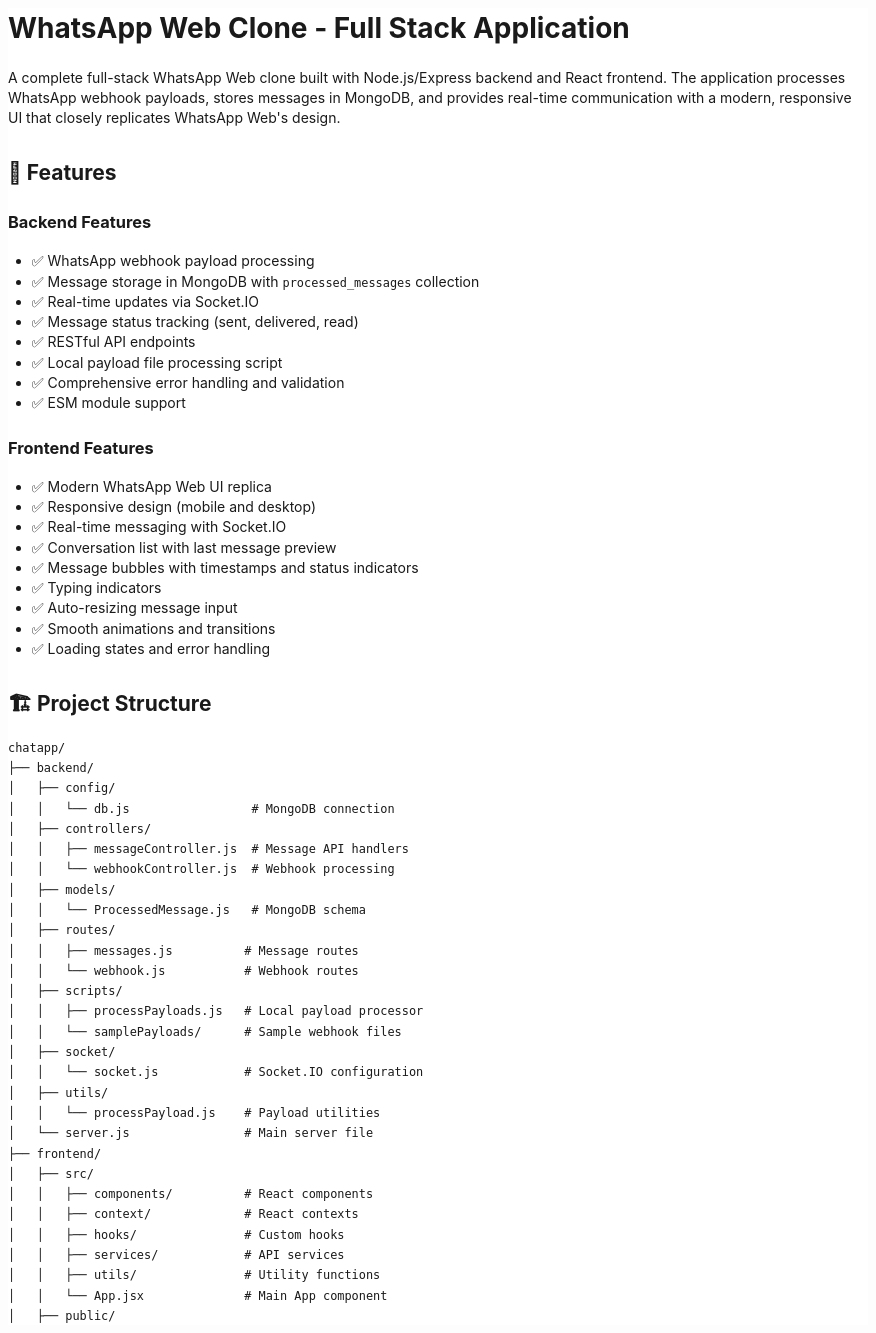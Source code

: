 # WhatsApp Web Clone - Full Stack Application

A complete full-stack WhatsApp Web clone built with Node.js/Express backend and React frontend. The application processes WhatsApp webhook payloads, stores messages in MongoDB, and provides real-time communication with a modern, responsive UI that closely replicates WhatsApp Web's design.

## 🚀 Features

### Backend Features
- ✅ WhatsApp webhook payload processing
- ✅ Message storage in MongoDB with `processed_messages` collection
- ✅ Real-time updates via Socket.IO
- ✅ Message status tracking (sent, delivered, read)
- ✅ RESTful API endpoints
- ✅ Local payload file processing script
- ✅ Comprehensive error handling and validation
- ✅ ESM module support

### Frontend Features
- ✅ Modern WhatsApp Web UI replica
- ✅ Responsive design (mobile and desktop)
- ✅ Real-time messaging with Socket.IO
- ✅ Conversation list with last message preview
- ✅ Message bubbles with timestamps and status indicators
- ✅ Typing indicators
- ✅ Auto-resizing message input
- ✅ Smooth animations and transitions
- ✅ Loading states and error handling

## 🏗️ Project Structure

```
chatapp/
├── backend/
│   ├── config/
│   │   └── db.js                 # MongoDB connection
│   ├── controllers/
│   │   ├── messageController.js  # Message API handlers
│   │   └── webhookController.js  # Webhook processing
│   ├── models/
│   │   └── ProcessedMessage.js   # MongoDB schema
│   ├── routes/
│   │   ├── messages.js          # Message routes
│   │   └── webhook.js           # Webhook routes
│   ├── scripts/
│   │   ├── processPayloads.js   # Local payload processor
│   │   └── samplePayloads/      # Sample webhook files
│   ├── socket/
│   │   └── socket.js            # Socket.IO configuration
│   ├── utils/
│   │   └── processPayload.js    # Payload utilities
│   └── server.js                # Main server file
├── frontend/
│   ├── src/
│   │   ├── components/          # React components
│   │   ├── context/             # React contexts
│   │   ├── hooks/               # Custom hooks
│   │   ├── services/            # API services
│   │   ├── utils/               # Utility functions
│   │   └── App.jsx              # Main App component
│   ├── public/
```